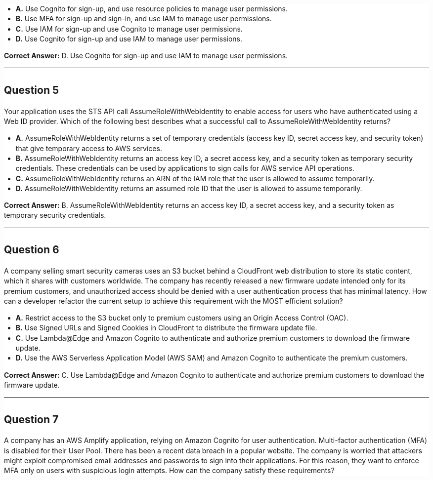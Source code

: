 - **A.** Use Cognito for sign-up, and use resource policies to manage user permissions.
- **B.** Use MFA for sign-up and sign-in, and use IAM to manage user permissions.
- **C.** Use IAM for sign-up and use Cognito to manage user permissions.
- **D.** Use Cognito for sign-up and use IAM to manage user permissions.

**Correct Answer:** D. Use Cognito for sign-up and use IAM to manage user permissions.

---

## Question 5
Your application uses the STS API call AssumeRoleWithWebIdentity to enable access for users who have authenticated using a Web ID provider. Which of the following best describes what a successful call to AssumeRoleWithWebIdentity returns?

- **A.** AssumeRoleWithWebIdentity returns a set of temporary credentials (access key ID, secret access key, and security token) that give temporary access to AWS services.
- **B.** AssumeRoleWithWebIdentity returns an access key ID, a secret access key, and a security token as temporary security credentials. These credentials can be used by applications to sign calls for AWS service API operations.
- **C.** AssumeRoleWithWebIdentity returns an ARN of the IAM role that the user is allowed to assume temporarily.
- **D.** AssumeRoleWithWebIdentity returns an assumed role ID that the user is allowed to assume temporarily.

**Correct Answer:** B. AssumeRoleWithWebIdentity returns an access key ID, a secret access key, and a security token as temporary security credentials.

---

## Question 6
A company selling smart security cameras uses an S3 bucket behind a CloudFront web distribution to store its static content, which it shares with customers worldwide. The company has recently released a new firmware update intended only for its premium customers, and unauthorized access should be denied with a user authentication process that has minimal latency. How can a developer refactor the current setup to achieve this requirement with the MOST efficient solution?

- **A.** Restrict access to the S3 bucket only to premium customers using an Origin Access Control (OAC).
- **B.** Use Signed URLs and Signed Cookies in CloudFront to distribute the firmware update file.
- **C.** Use Lambda@Edge and Amazon Cognito to authenticate and authorize premium customers to download the firmware update.
- **D.** Use the AWS Serverless Application Model (AWS SAM) and Amazon Cognito to authenticate the premium customers.

**Correct Answer:** C. Use Lambda@Edge and Amazon Cognito to authenticate and authorize premium customers to download the firmware update.

---

## Question 7
A company has an AWS Amplify application, relying on Amazon Cognito for user authentication. Multi-factor authentication (MFA) is disabled for their User Pool. There has been a recent data breach in a popular website. The company is worried that attackers might exploit compromised email addresses and passwords to sign into their applications. For this reason, they want to enforce MFA only on users with suspicious login attempts. How can the company satisfy these requirements?
